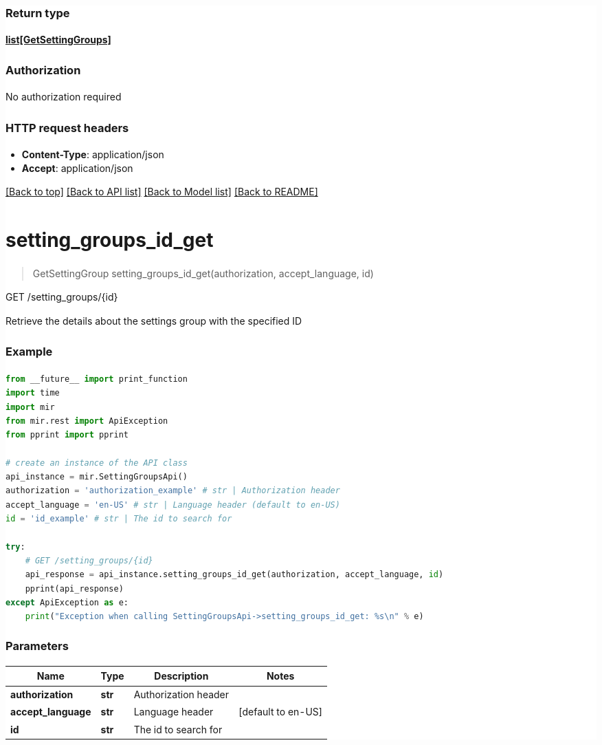 ### Return type

[**list[GetSettingGroups]**](GetSettingGroups.md)

### Authorization

No authorization required

### HTTP request headers

 - **Content-Type**: application/json
 - **Accept**: application/json

[[Back to top]](#) [[Back to API list]](../README.md#documentation-for-api-endpoints) [[Back to Model list]](../README.md#documentation-for-models) [[Back to README]](../README.md)

# **setting_groups_id_get**
> GetSettingGroup setting_groups_id_get(authorization, accept_language, id)

GET /setting_groups/{id}

Retrieve the details about the settings group with the specified ID

### Example
```python
from __future__ import print_function
import time
import mir
from mir.rest import ApiException
from pprint import pprint

# create an instance of the API class
api_instance = mir.SettingGroupsApi()
authorization = 'authorization_example' # str | Authorization header
accept_language = 'en-US' # str | Language header (default to en-US)
id = 'id_example' # str | The id to search for

try:
    # GET /setting_groups/{id}
    api_response = api_instance.setting_groups_id_get(authorization, accept_language, id)
    pprint(api_response)
except ApiException as e:
    print("Exception when calling SettingGroupsApi->setting_groups_id_get: %s\n" % e)
```

### Parameters

Name | Type | Description  | Notes
------------- | ------------- | ------------- | -------------
 **authorization** | **str**| Authorization header | 
 **accept_language** | **str**| Language header | [default to en-US]
 **id** | **str**| The id to search for | 
